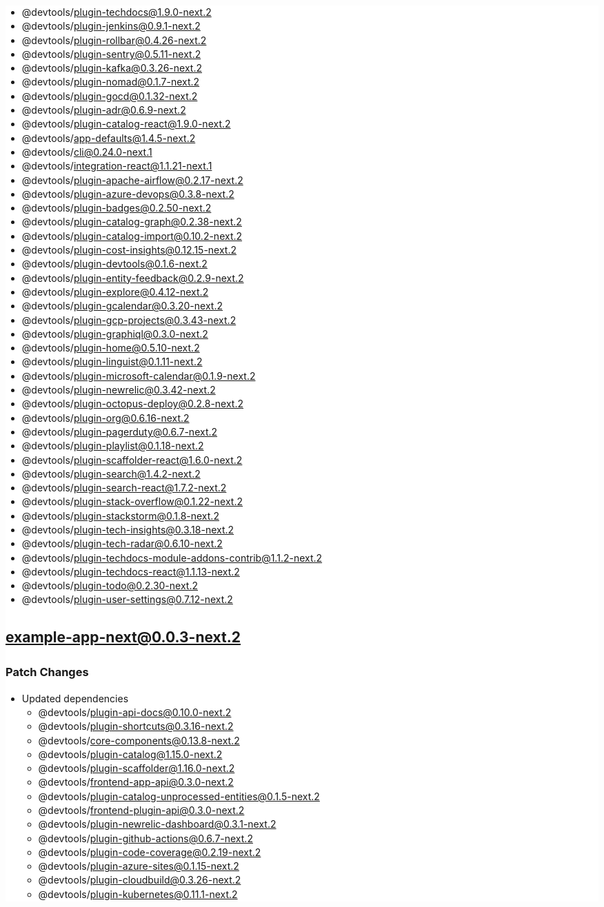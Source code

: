   - @devtools/plugin-techdocs@1.9.0-next.2
  - @devtools/plugin-jenkins@0.9.1-next.2
  - @devtools/plugin-rollbar@0.4.26-next.2
  - @devtools/plugin-sentry@0.5.11-next.2
  - @devtools/plugin-kafka@0.3.26-next.2
  - @devtools/plugin-nomad@0.1.7-next.2
  - @devtools/plugin-gocd@0.1.32-next.2
  - @devtools/plugin-adr@0.6.9-next.2
  - @devtools/plugin-catalog-react@1.9.0-next.2
  - @devtools/app-defaults@1.4.5-next.2
  - @devtools/cli@0.24.0-next.1
  - @devtools/integration-react@1.1.21-next.1
  - @devtools/plugin-apache-airflow@0.2.17-next.2
  - @devtools/plugin-azure-devops@0.3.8-next.2
  - @devtools/plugin-badges@0.2.50-next.2
  - @devtools/plugin-catalog-graph@0.2.38-next.2
  - @devtools/plugin-catalog-import@0.10.2-next.2
  - @devtools/plugin-cost-insights@0.12.15-next.2
  - @devtools/plugin-devtools@0.1.6-next.2
  - @devtools/plugin-entity-feedback@0.2.9-next.2
  - @devtools/plugin-explore@0.4.12-next.2
  - @devtools/plugin-gcalendar@0.3.20-next.2
  - @devtools/plugin-gcp-projects@0.3.43-next.2
  - @devtools/plugin-graphiql@0.3.0-next.2
  - @devtools/plugin-home@0.5.10-next.2
  - @devtools/plugin-linguist@0.1.11-next.2
  - @devtools/plugin-microsoft-calendar@0.1.9-next.2
  - @devtools/plugin-newrelic@0.3.42-next.2
  - @devtools/plugin-octopus-deploy@0.2.8-next.2
  - @devtools/plugin-org@0.6.16-next.2
  - @devtools/plugin-pagerduty@0.6.7-next.2
  - @devtools/plugin-playlist@0.1.18-next.2
  - @devtools/plugin-scaffolder-react@1.6.0-next.2
  - @devtools/plugin-search@1.4.2-next.2
  - @devtools/plugin-search-react@1.7.2-next.2
  - @devtools/plugin-stack-overflow@0.1.22-next.2
  - @devtools/plugin-stackstorm@0.1.8-next.2
  - @devtools/plugin-tech-insights@0.3.18-next.2
  - @devtools/plugin-tech-radar@0.6.10-next.2
  - @devtools/plugin-techdocs-module-addons-contrib@1.1.2-next.2
  - @devtools/plugin-techdocs-react@1.1.13-next.2
  - @devtools/plugin-todo@0.2.30-next.2
  - @devtools/plugin-user-settings@0.7.12-next.2

## example-app-next@0.0.3-next.2

### Patch Changes

- Updated dependencies
  - @devtools/plugin-api-docs@0.10.0-next.2
  - @devtools/plugin-shortcuts@0.3.16-next.2
  - @devtools/core-components@0.13.8-next.2
  - @devtools/plugin-catalog@1.15.0-next.2
  - @devtools/plugin-scaffolder@1.16.0-next.2
  - @devtools/frontend-app-api@0.3.0-next.2
  - @devtools/plugin-catalog-unprocessed-entities@0.1.5-next.2
  - @devtools/frontend-plugin-api@0.3.0-next.2
  - @devtools/plugin-newrelic-dashboard@0.3.1-next.2
  - @devtools/plugin-github-actions@0.6.7-next.2
  - @devtools/plugin-code-coverage@0.2.19-next.2
  - @devtools/plugin-azure-sites@0.1.15-next.2
  - @devtools/plugin-cloudbuild@0.3.26-next.2
  - @devtools/plugin-kubernetes@0.11.1-next.2